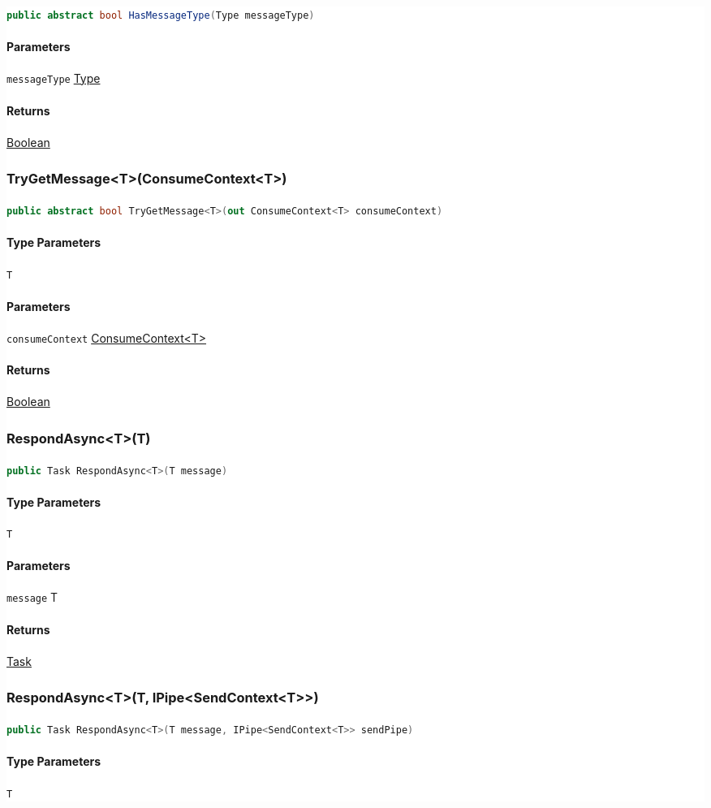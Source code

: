 ```csharp
public abstract bool HasMessageType(Type messageType)
```

#### Parameters

`messageType` [Type](https://learn.microsoft.com/en-us/dotnet/api/system.type)<br/>

#### Returns

[Boolean](https://learn.microsoft.com/en-us/dotnet/api/system.boolean)<br/>

### **TryGetMessage\<T\>(ConsumeContext\<T\>)**

```csharp
public abstract bool TryGetMessage<T>(out ConsumeContext<T> consumeContext)
```

#### Type Parameters

`T`<br/>

#### Parameters

`consumeContext` [ConsumeContext\<T\>](../../masstransit-abstractions/masstransit/consumecontext-1)<br/>

#### Returns

[Boolean](https://learn.microsoft.com/en-us/dotnet/api/system.boolean)<br/>

### **RespondAsync\<T\>(T)**

```csharp
public Task RespondAsync<T>(T message)
```

#### Type Parameters

`T`<br/>

#### Parameters

`message` T<br/>

#### Returns

[Task](https://learn.microsoft.com/en-us/dotnet/api/system.threading.tasks.task)<br/>

### **RespondAsync\<T\>(T, IPipe\<SendContext\<T\>\>)**

```csharp
public Task RespondAsync<T>(T message, IPipe<SendContext<T>> sendPipe)
```

#### Type Parameters

`T`<br/>
